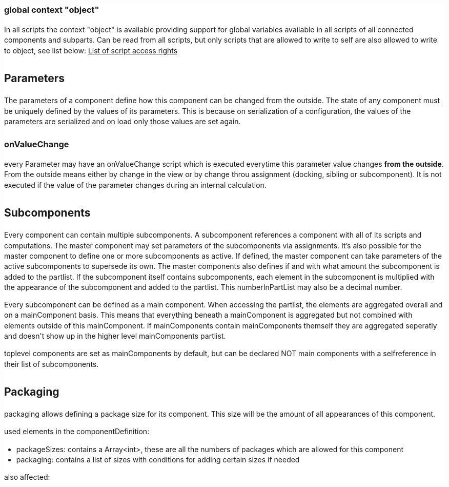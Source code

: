 ### global context "object"

In all scripts the context "object" is available providing support for global variables available in all scripts of all connected components and subparts. Can be read from all scripts, but only scripts that are allowed to write to self are also allowed to write to object, see list below: [List of script access rights](configuratorscript.md#List-of-script-access-rights)

## Parameters

The parameters of a component define how this component can be changed from the outside. The state of any component must be uniquely defined by the values of its parameters. This is because on serialization of a configuration, the values of the parameters are serialized and on load only those values are set again.

### onValueChange

every Parameter may have an onValueChange script which is executed everytime this parameter value changes **from the outside**. From the outside means either by change in the view or by change throu assignment (docking, sibling or subcomponent). It is not executed if the value of the parameter changes during an internal calculation.

## Subcomponents

Every component can contain multiple subcomponents. A subcomponent references a component with all of its scripts and computations. The master component may set parameters of the subcomponents via assignments. It’s also possible for the master component to define one or more subcomponents as active. If defined, the master component can take parameters of the active subcomponents to supersede its own. The master components also defines if and with what amount the subcomponent is added to the partlist. If the subcomponent itself contains subcomponents, each element in the subcomponent is multiplied with the appearance of the subcomponent and added to the partlist. This numberInPartList may also be a decimal number.

Every subcomponent can be defined as a main component. When accessing the partlist, the elements are aggregated overall and on a mainComponent basis. This means that everything beneath a mainComponent is aggregated but not combined with elements outside of this mainComponent. If mainComponents contain mainComponents themself they are aggregated seperatly and doesn't show up in the higher level mainComponents partlist.

toplevel components are set as mainComponents by default, but can be declared NOT main components with a selfreference in their list of subcomponents.

## Packaging

packaging allows defining a package size for its component. This size will be the amount of all appearances of this component.

used elements in the componentDefinition:

* packageSizes: contains a Array\<int>, these are all the numbers of packages which are allowed for this component
* packaging: contains a list of sizes with conditions for adding certain sizes if needed

also affected:
